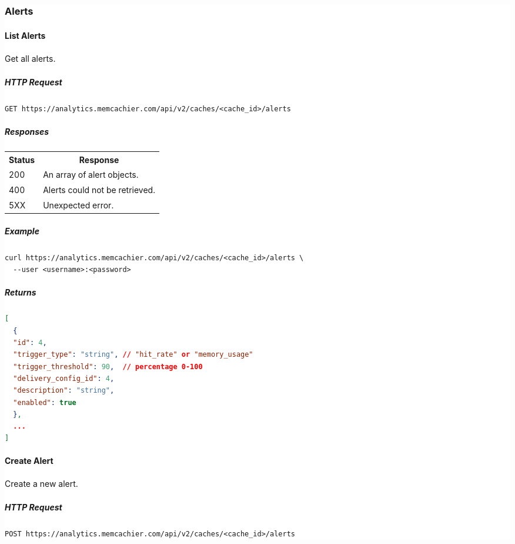 ### Alerts

#### List Alerts

Get all alerts.

##### HTTP Request

```term
GET https://analytics.memcachier.com/api/v2/caches/<cache_id>/alerts
```

##### Responses

<table class="table table-bordered">
<tbody>
<tr><th>Status</th><th>Response</th></tr>
<tr><td>200</td><td>An array of alert objects.</td></tr>
<tr><td>400</td><td>Alerts could not be retrieved.</td></tr>
<tr><td>5XX</td><td>Unexpected error.</td></tr>
</tbody>
</table>

##### Example

```term
curl https://analytics.memcachier.com/api/v2/caches/<cache_id>/alerts \
  --user <username>:<password>
```

##### Returns

```json
[
  {
  "id": 4,
  "trigger_type": "string", // "hit_rate" or "memory_usage"
  "trigger_threshold": 90,  // percentage 0-100
  "delivery_config_id": 4,
  "description": "string",
  "enabled": true
  },
  ...
]
```

#### Create Alert

Create a new alert.

##### HTTP Request

```term
POST https://analytics.memcachier.com/api/v2/caches/<cache_id>/alerts
```
